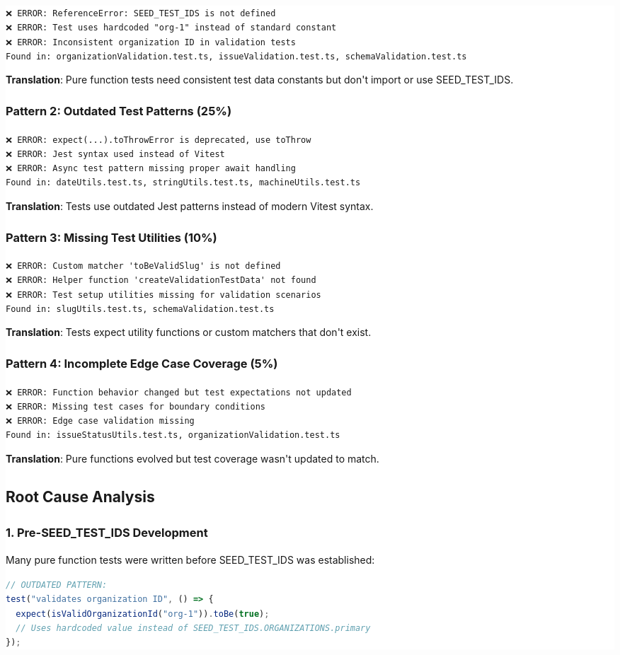 ```
❌ ERROR: ReferenceError: SEED_TEST_IDS is not defined
❌ ERROR: Test uses hardcoded "org-1" instead of standard constant
❌ ERROR: Inconsistent organization ID in validation tests
Found in: organizationValidation.test.ts, issueValidation.test.ts, schemaValidation.test.ts
```

**Translation**: Pure function tests need consistent test data constants but don't import or use SEED_TEST_IDS.

### Pattern 2: Outdated Test Patterns (25%)

```
❌ ERROR: expect(...).toThrowError is deprecated, use toThrow
❌ ERROR: Jest syntax used instead of Vitest
❌ ERROR: Async test pattern missing proper await handling
Found in: dateUtils.test.ts, stringUtils.test.ts, machineUtils.test.ts
```

**Translation**: Tests use outdated Jest patterns instead of modern Vitest syntax.

### Pattern 3: Missing Test Utilities (10%)

```
❌ ERROR: Custom matcher 'toBeValidSlug' is not defined
❌ ERROR: Helper function 'createValidationTestData' not found
❌ ERROR: Test setup utilities missing for validation scenarios
Found in: slugUtils.test.ts, schemaValidation.test.ts
```

**Translation**: Tests expect utility functions or custom matchers that don't exist.

### Pattern 4: Incomplete Edge Case Coverage (5%)

```
❌ ERROR: Function behavior changed but test expectations not updated
❌ ERROR: Missing test cases for boundary conditions
❌ ERROR: Edge case validation missing
Found in: issueStatusUtils.test.ts, organizationValidation.test.ts
```

**Translation**: Pure functions evolved but test coverage wasn't updated to match.

## Root Cause Analysis

### 1. **Pre-SEED_TEST_IDS Development**

Many pure function tests were written before SEED_TEST_IDS was established:

```typescript
// OUTDATED PATTERN:
test("validates organization ID", () => {
  expect(isValidOrganizationId("org-1")).toBe(true);
  // Uses hardcoded value instead of SEED_TEST_IDS.ORGANIZATIONS.primary
});
```
